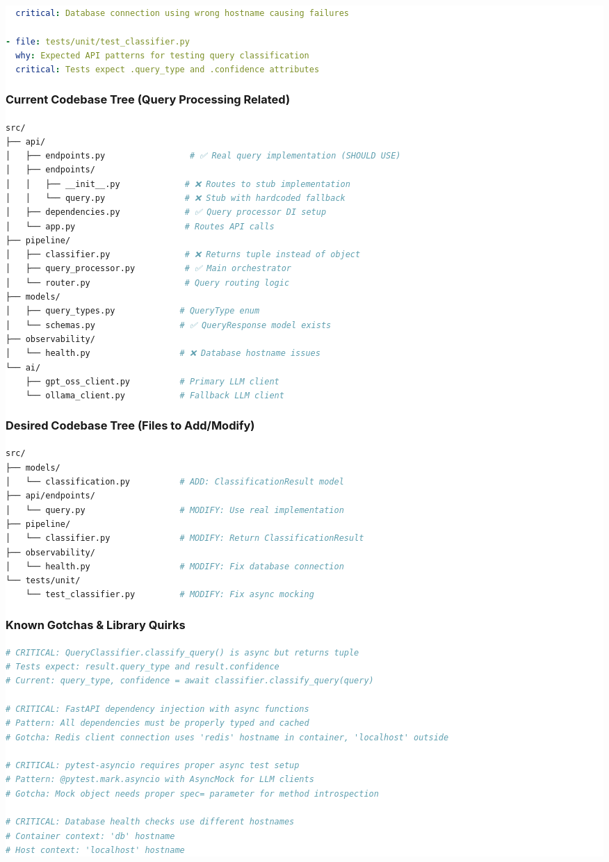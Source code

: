 ```yaml
  critical: Database connection using wrong hostname causing failures

- file: tests/unit/test_classifier.py
  why: Expected API patterns for testing query classification
  critical: Tests expect .query_type and .confidence attributes
```

### Current Codebase Tree (Query Processing Related)
```bash
src/
├── api/
│   ├── endpoints.py                 # ✅ Real query implementation (SHOULD USE)
│   ├── endpoints/
│   │   ├── __init__.py             # ❌ Routes to stub implementation
│   │   └── query.py                # ❌ Stub with hardcoded fallback
│   ├── dependencies.py             # ✅ Query processor DI setup  
│   └── app.py                      # Routes API calls
├── pipeline/
│   ├── classifier.py               # ❌ Returns tuple instead of object
│   ├── query_processor.py          # ✅ Main orchestrator
│   └── router.py                   # Query routing logic
├── models/
│   ├── query_types.py             # QueryType enum
│   └── schemas.py                 # ✅ QueryResponse model exists
├── observability/
│   └── health.py                  # ❌ Database hostname issues
└── ai/
    ├── gpt_oss_client.py          # Primary LLM client
    └── ollama_client.py           # Fallback LLM client
```

### Desired Codebase Tree (Files to Add/Modify)
```bash
src/
├── models/
│   └── classification.py          # ADD: ClassificationResult model
├── api/endpoints/
│   └── query.py                   # MODIFY: Use real implementation
├── pipeline/
│   └── classifier.py              # MODIFY: Return ClassificationResult
├── observability/
│   └── health.py                  # MODIFY: Fix database connection
└── tests/unit/
    └── test_classifier.py         # MODIFY: Fix async mocking
```

### Known Gotchas & Library Quirks
```python
# CRITICAL: QueryClassifier.classify_query() is async but returns tuple
# Tests expect: result.query_type and result.confidence  
# Current: query_type, confidence = await classifier.classify_query(query)

# CRITICAL: FastAPI dependency injection with async functions
# Pattern: All dependencies must be properly typed and cached
# Gotcha: Redis client connection uses 'redis' hostname in container, 'localhost' outside

# CRITICAL: pytest-asyncio requires proper async test setup
# Pattern: @pytest.mark.asyncio with AsyncMock for LLM clients
# Gotcha: Mock object needs proper spec= parameter for method introspection

# CRITICAL: Database health checks use different hostnames  
# Container context: 'db' hostname
# Host context: 'localhost' hostname
```